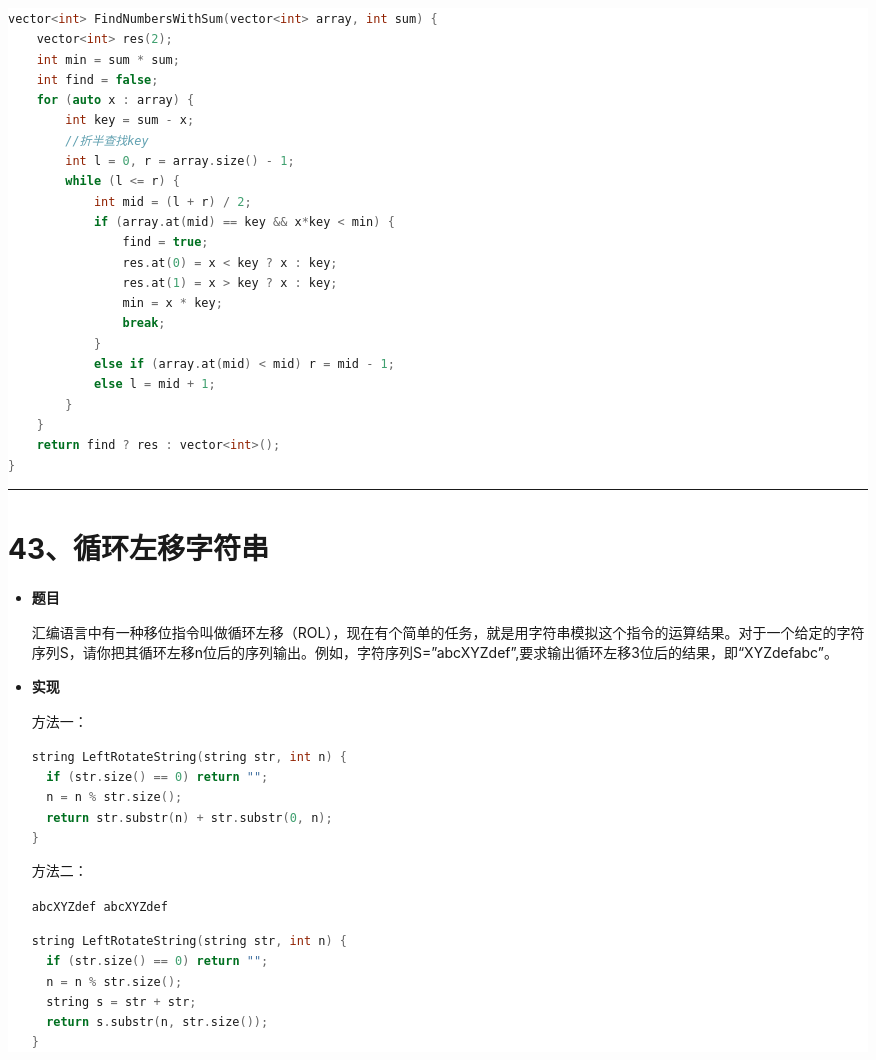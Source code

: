   ```c++
  vector<int> FindNumbersWithSum(vector<int> array, int sum) {
      vector<int> res(2);
      int min = sum * sum;
      int find = false;
      for (auto x : array) {
          int key = sum - x;
          //折半查找key
          int l = 0, r = array.size() - 1;
          while (l <= r) {
              int mid = (l + r) / 2;
              if (array.at(mid) == key && x*key < min) {
                  find = true;					
                  res.at(0) = x < key ? x : key;
                  res.at(1) = x > key ? x : key;
                  min = x * key;					
                  break;
              }
              else if (array.at(mid) < mid) r = mid - 1;
              else l = mid + 1;
          }			
      }
      return find ? res : vector<int>();
  }
  ```

---

# 43、循环左移字符串

- **题目**

  汇编语言中有一种移位指令叫做循环左移（ROL），现在有个简单的任务，就是用字符串模拟这个指令的运算结果。对于一个给定的字符序列S，请你把其循环左移n位后的序列输出。例如，字符序列S=”abcXYZdef”,要求输出循环左移3位后的结果，即“XYZdefabc”。

- **实现**

  方法一：

  ```c++
  string LeftRotateString(string str, int n) {
  	if (str.size() == 0) return "";
  	n = n % str.size();
  	return str.substr(n) + str.substr(0, n);
  }
  ```

  方法二：

  `abcXYZdef abcXYZdef`

  ```c++
  string LeftRotateString(string str, int n) {
  	if (str.size() == 0) return "";
  	n = n % str.size();
  	string s = str + str;
  	return s.substr(n, str.size());	
  }
  ```
